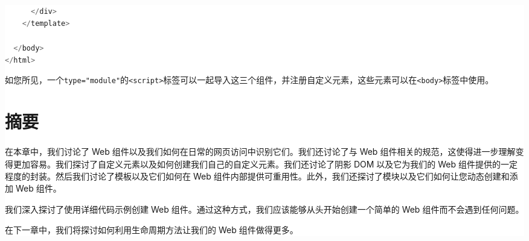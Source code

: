 ```js
      </div>
    </template>

  </body>
</html>
```

如您所见，一个`type="module"`的`<script>`标签可以一起导入这三个组件，并注册自定义元素，这些元素可以在`<body>`标签中使用。

# 摘要

在本章中，我们讨论了 Web 组件以及我们如何在日常的网页访问中识别它们。我们还讨论了与 Web 组件相关的规范，这使得进一步理解变得更加容易。我们探讨了自定义元素以及如何创建我们自己的自定义元素。我们还讨论了阴影 DOM 以及它为我们的 Web 组件提供的一定程度的封装。然后我们讨论了模板以及它们如何在 Web 组件内部提供可重用性。此外，我们还探讨了模块以及它们如何让您动态创建和添加 Web 组件。

我们深入探讨了使用详细代码示例创建 Web 组件。通过这种方式，我们应该能够从头开始创建一个简单的 Web 组件而不会遇到任何问题。

在下一章中，我们将探讨如何利用生命周期方法让我们的 Web 组件做得更多。
